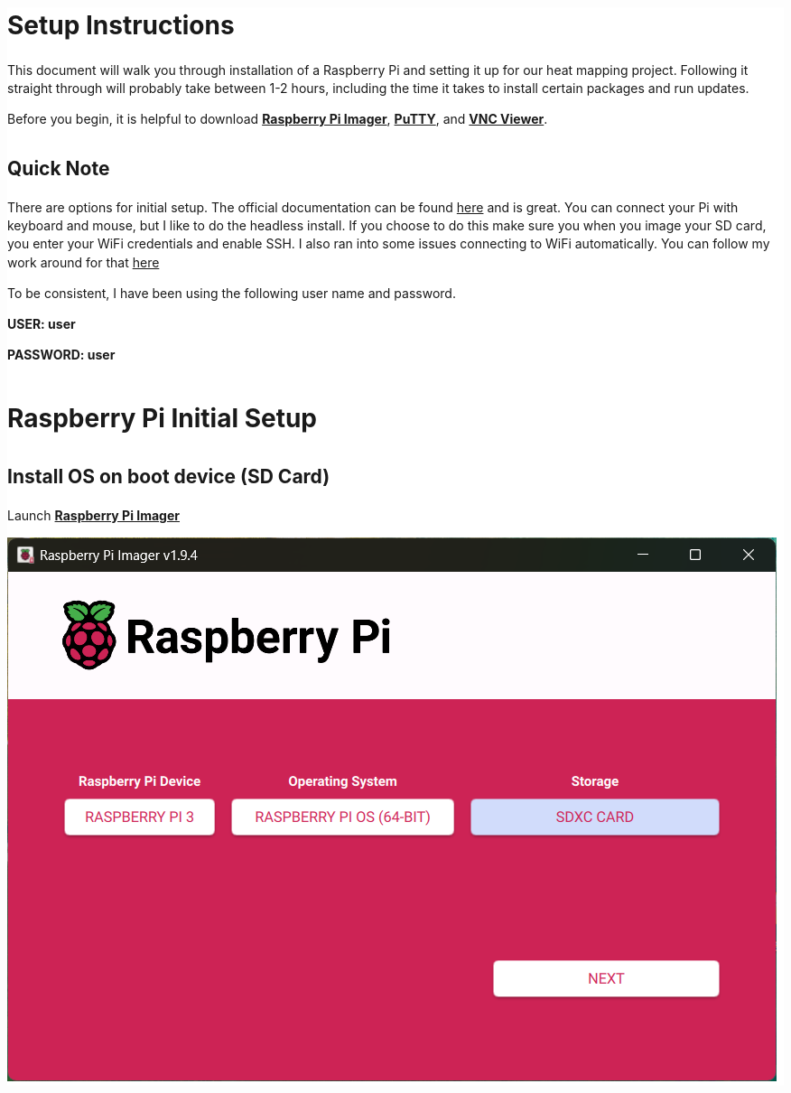 # Setup Instructions
This document will walk you through installation of a Raspberry Pi and setting it up for our heat mapping project. Following it straight through will probably take between 1-2 hours, including the time it takes to install certain packages and run updates. 

Before you begin, it is helpful to download [**Raspberry Pi Imager**](https://www.raspberrypi.com/software/), [**PuTTY**](https://www.putty.org/), and [**VNC Viewer**](https://www.realvnc.com/en/connect/download/viewer/?lai_vid=3BnGRKjX1C6KJ&lai_sr=0-4&lai_sl=l&lai_p=1&lai_na=713940).

## Quick Note

There are options for initial setup. The official documentation can be found [here](https://www.raspberrypi.com/documentation/computers/getting-started.html) and is great. You can connect your Pi with keyboard and mouse, but I like to do the headless install. If you choose to do this make sure you when you image your SD card, you enter your WiFi credentials and enable SSH. I also ran into some issues connecting to WiFi automatically. You can follow my work around for that [here](correcting_wifi.md)

To be consistent, I have been using the following user name and password.

**USER: user**

**PASSWORD: user**

# Raspberry Pi Initial Setup

## Install OS on boot device (SD Card)

Launch [**Raspberry Pi Imager**](https://www.raspberrypi.com/software/)

![RaspberryPi Imager](images/RaspberryPi_setup.png)
